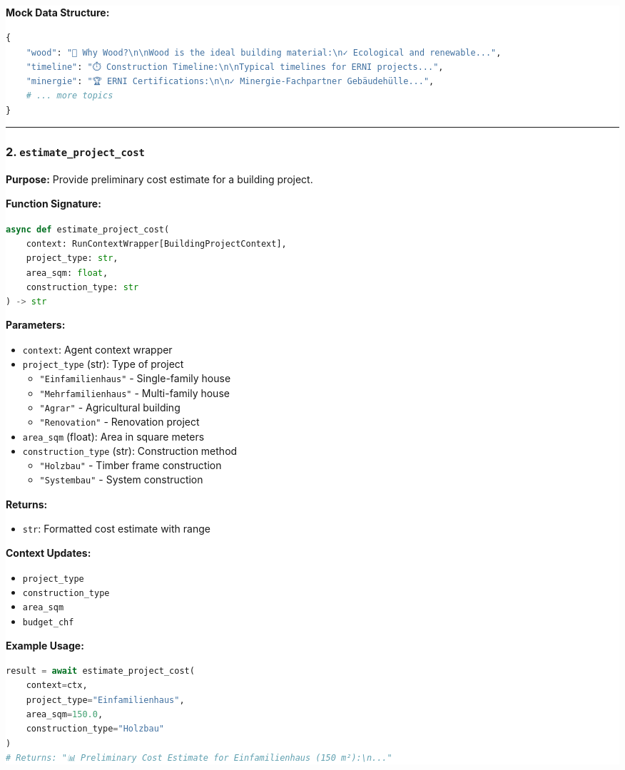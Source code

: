 **Mock Data Structure:**
```python
{
    "wood": "🌲 Why Wood?\n\nWood is the ideal building material:\n✓ Ecological and renewable...",
    "timeline": "⏱️ Construction Timeline:\n\nTypical timelines for ERNI projects...",
    "minergie": "🏆 ERNI Certifications:\n\n✓ Minergie-Fachpartner Gebäudehülle...",
    # ... more topics
}
```

---

### 2. `estimate_project_cost`

**Purpose:** Provide preliminary cost estimate for a building project.

**Function Signature:**
```python
async def estimate_project_cost(
    context: RunContextWrapper[BuildingProjectContext],
    project_type: str,
    area_sqm: float,
    construction_type: str
) -> str
```

**Parameters:**
- `context`: Agent context wrapper
- `project_type` (str): Type of project
  - `"Einfamilienhaus"` - Single-family house
  - `"Mehrfamilienhaus"` - Multi-family house
  - `"Agrar"` - Agricultural building
  - `"Renovation"` - Renovation project
- `area_sqm` (float): Area in square meters
- `construction_type` (str): Construction method
  - `"Holzbau"` - Timber frame construction
  - `"Systembau"` - System construction

**Returns:**
- `str`: Formatted cost estimate with range

**Context Updates:**
- `project_type`
- `construction_type`
- `area_sqm`
- `budget_chf`

**Example Usage:**
```python
result = await estimate_project_cost(
    context=ctx,
    project_type="Einfamilienhaus",
    area_sqm=150.0,
    construction_type="Holzbau"
)
# Returns: "📊 Preliminary Cost Estimate for Einfamilienhaus (150 m²):\n..."
```
